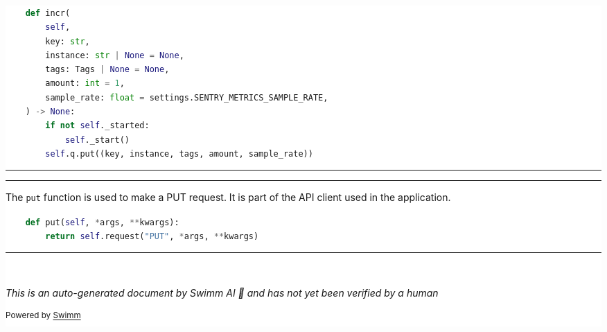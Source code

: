 ```python
    def incr(
        self,
        key: str,
        instance: str | None = None,
        tags: Tags | None = None,
        amount: int = 1,
        sample_rate: float = settings.SENTRY_METRICS_SAMPLE_RATE,
    ) -> None:
        if not self._started:
            self._start()
        self.q.put((key, instance, tags, amount, sample_rate))
```

---

</SwmSnippet>

<SwmSnippet path="/src/sentry/api/client.py" line="119">

---

The `put` function is used to make a PUT request. It is part of the API client used in the application.

```python
    def put(self, *args, **kwargs):
        return self.request("PUT", *args, **kwargs)
```

---

</SwmSnippet>

&nbsp;

*This is an auto-generated document by Swimm AI 🌊 and has not yet been verified by a human*

<SwmMeta version="3.0.0" repo-id="Z2l0aHViJTNBJTNBc2VudHJ5LWRlbW8lM0ElM0FTd2ltbS1EZW1v" repo-name="sentry-demo" doc-type="flows"><sup>Powered by [Swimm](/)</sup></SwmMeta>
